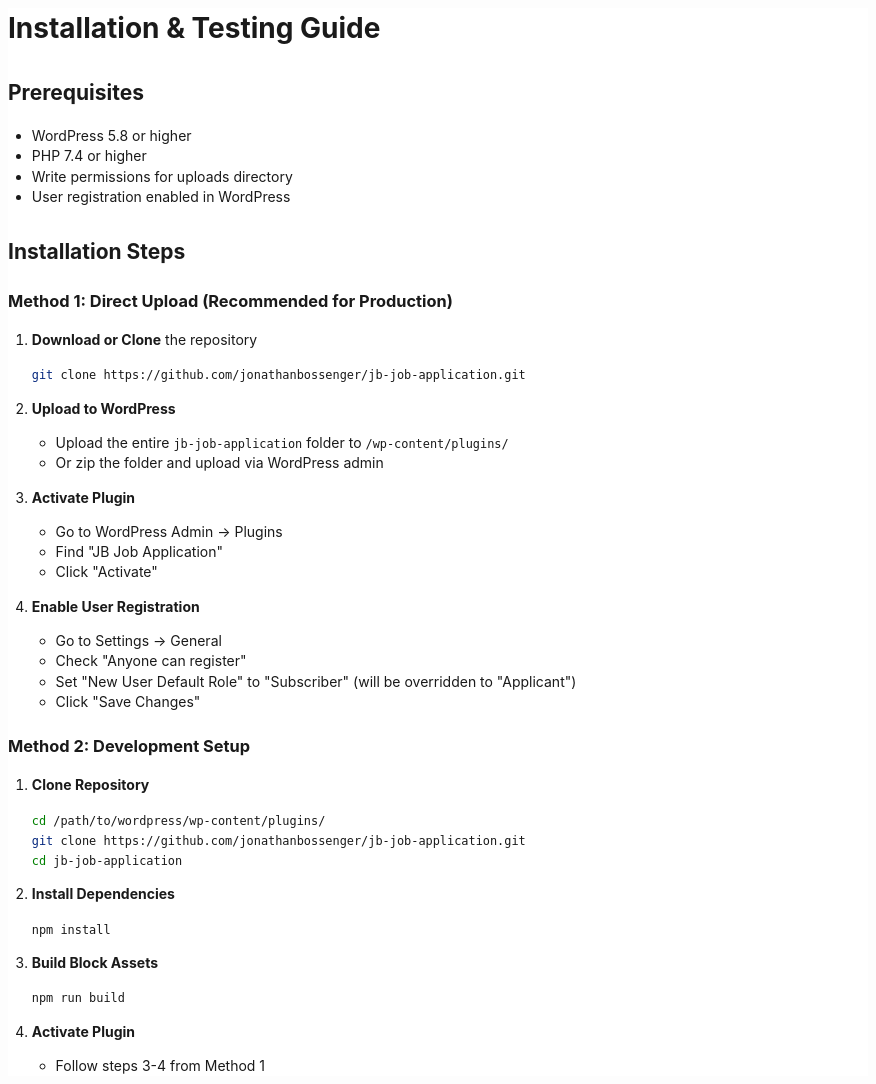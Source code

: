 # Installation & Testing Guide

## Prerequisites

- WordPress 5.8 or higher
- PHP 7.4 or higher
- Write permissions for uploads directory
- User registration enabled in WordPress

## Installation Steps

### Method 1: Direct Upload (Recommended for Production)

1. **Download or Clone** the repository
   ```bash
   git clone https://github.com/jonathanbossenger/jb-job-application.git
   ```

2. **Upload to WordPress**
   - Upload the entire `jb-job-application` folder to `/wp-content/plugins/`
   - Or zip the folder and upload via WordPress admin

3. **Activate Plugin**
   - Go to WordPress Admin → Plugins
   - Find "JB Job Application"
   - Click "Activate"

4. **Enable User Registration**
   - Go to Settings → General
   - Check "Anyone can register"
   - Set "New User Default Role" to "Subscriber" (will be overridden to "Applicant")
   - Click "Save Changes"

### Method 2: Development Setup

1. **Clone Repository**
   ```bash
   cd /path/to/wordpress/wp-content/plugins/
   git clone https://github.com/jonathanbossenger/jb-job-application.git
   cd jb-job-application
   ```

2. **Install Dependencies**
   ```bash
   npm install
   ```

3. **Build Block Assets**
   ```bash
   npm run build
   ```

4. **Activate Plugin**
   - Follow steps 3-4 from Method 1
